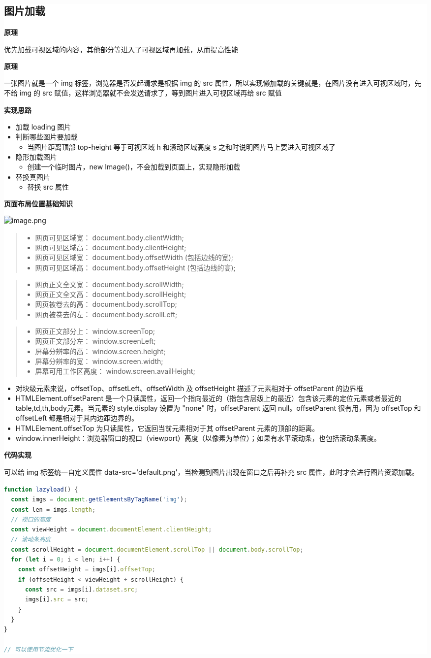 ## 图片加载

**原理**

优先加载可视区域的内容，其他部分等进入了可视区域再加载，从而提高性能

**原理**

一张图片就是一个 img 标签，浏览器是否发起请求是根据 img 的 src 属性，所以实现懒加载的关键就是，在图片没有进入可视区域时，先不给 img 的 src 赋值，这样浏览器就不会发送请求了，等到图片进入可视区域再给 src 赋值

**实现思路**

- 加载 loading 图片
- 判断哪些图片要加载
  - 当图片距离顶部 top-height 等于可视区域 h 和滚动区域高度 s 之和时说明图片马上要进入可视区域了
- 隐形加载图片
  - 创建一个临时图片，new Image()，不会加载到页面上，实现隐形加载
- 替换真图片
  - 替换 src 属性

**页面布局位置基础知识**

![image.png](http://66.152.176.25:8000/home/images/artical/网页高度api.png)

> - 网页可见区域宽： document.body.clientWidth;
> - 网页可见区域高： document.body.clientHeight;
> - 网页可见区域宽： document.body.offsetWidth (包括边线的宽);
> - 网页可见区域高： document.body.offsetHeight (包括边线的高);

> - 网页正文全文宽： document.body.scrollWidth;
> - 网页正文全文高： document.body.scrollHeight;
> - 网页被卷去的高： document.body.scrollTop;
> - 网页被卷去的左： document.body.scrollLeft;

> - 网页正文部分上： window.screenTop;
> - 网页正文部分左： window.screenLeft;
> - 屏幕分辨率的高： window.screen.height;
> - 屏幕分辨率的宽： window.screen.width;
> - 屏幕可用工作区高度： window.screen.availHeight;

- 对块级元素来说，offsetTop、offsetLeft、offsetWidth 及 offsetHeight 描述了元素相对于 offsetParent 的边界框
- HTMLElement.offsetParent 是一个只读属性，返回一个指向最近的（指包含层级上的最近）包含该元素的定位元素或者最近的 table,td,th,body元素。当元素的 style.display 设置为 "none" 时，offsetParent 返回 null。offsetParent 很有用，因为 offsetTop 和 offsetLeft 都是相对于其内边距边界的。
- HTMLElement.offsetTop 为只读属性，它返回当前元素相对于其 offsetParent 元素的顶部的距离。
- window.innerHeight：浏览器窗口的视口（viewport）高度（以像素为单位）；如果有水平滚动条，也包括滚动条高度。

**代码实现**

可以给 img 标签统一自定义属性 data-src='default.png'，当检测到图片出现在窗口之后再补充 src 属性，此时才会进行图片资源加载。

```js
function lazyload() {
  const imgs = document.getElementsByTagName('img');
  const len = imgs.length;
  // 视口的高度
  const viewHeight = document.documentElement.clientHeight;
  // 滚动条高度
  const scrollHeight = document.documentElement.scrollTop || document.body.scrollTop;
  for (let i = 0; i < len; i++) {
    const offsetHeight = imgs[i].offsetTop;
    if (offsetHeight < viewHeight + scrollHeight) {
      const src = imgs[i].dataset.src;
      imgs[i].src = src;
    }
  }
}

// 可以使用节流优化一下
```